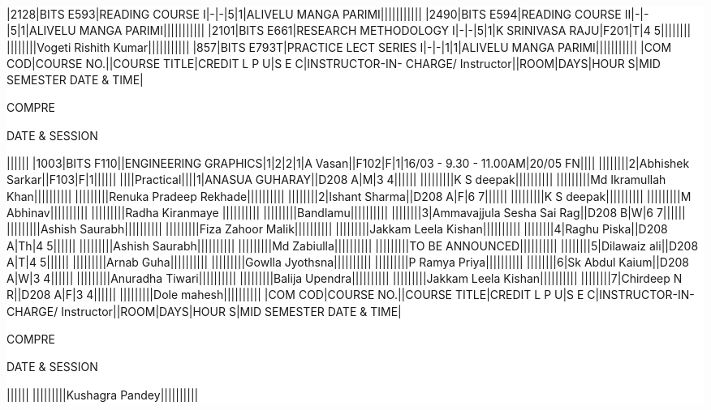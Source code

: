 |2128|BITS E593|READING COURSE I|-|-|5|1|ALIVELU MANGA PARIMI|||||||||||
|2490|BITS E594|READING COURSE II|-|-|5|1|ALIVELU MANGA PARIMI|||||||||||
|2101|BITS E661|RESEARCH METHODOLOGY I|-|-|5|1|K SRINIVASA RAJU|F201|T|4 5||||||||
||||||||Vogeti Rishith Kumar|||||||||||
|857|BITS E793T|PRACTICE LECT SERIES I|-|-|1|1|ALIVELU MANGA PARIMI|||||||||||
|COM COD|COURSE NO.||COURSE TITLE|CREDIT L   P   U|S E C|INSTRUCTOR-IN- CHARGE/ Instructor||ROOM|DAYS|HOUR S|MID SEMESTER DATE & TIME|<p>COMPRE </p><p>DATE & SESSION</p>||||||
|1003|BITS F110||ENGINEERING GRAPHICS|1|2|2|1|A Vasan||F102|F|1|16/03 - 9.30 - 11.00AM|20/05 FN||||
||||||||2|Abhishek Sarkar||F103|F|1||||||
||||Practical||||1|ANASUA GUHARAY||D208 A|M|3 4||||||
|||||||||K S deepak||||||||||
|||||||||Md Ikramullah Khan||||||||||
|||||||||Renuka Pradeep Rekhade||||||||||
||||||||2|Ishant Sharma||D208 A|F|6 7||||||
|||||||||K S deepak||||||||||
|||||||||M Abhinav||||||||||
|||||||||Radha Kiranmaye ||||||||||
|||||||||Bandlamu||||||||||
||||||||3|Ammavajjula Sesha Sai Rag||D208 B|W|6 7||||||
|||||||||Ashish Saurabh||||||||||
|||||||||Fiza Zahoor Malik||||||||||
|||||||||Jakkam Leela Kishan||||||||||
||||||||4|Raghu Piska||D208 A|Th|4 5||||||
|||||||||Ashish Saurabh||||||||||
|||||||||Md Zabiulla||||||||||
|||||||||TO BE ANNOUNCED||||||||||
||||||||5|Dilawaiz ali||D208 A|T|4 5||||||
|||||||||Arnab Guha||||||||||
|||||||||Gowlla Jyothsna||||||||||
|||||||||P Ramya Priya||||||||||
||||||||6|Sk Abdul Kaium||D208 A|W|3 4||||||
|||||||||Anuradha Tiwari||||||||||
|||||||||Balija Upendra||||||||||
|||||||||Jakkam Leela Kishan||||||||||
||||||||7|Chirdeep N R||D208 A|F|3 4||||||
|||||||||Dole mahesh||||||||||
|COM COD|COURSE NO.||COURSE TITLE|CREDIT L   P   U|S E C|INSTRUCTOR-IN- CHARGE/ Instructor||ROOM|DAYS|HOUR S|MID SEMESTER DATE & TIME|<p>COMPRE </p><p>DATE & SESSION</p>||||||
|||||||||Kushagra Pandey||||||||||